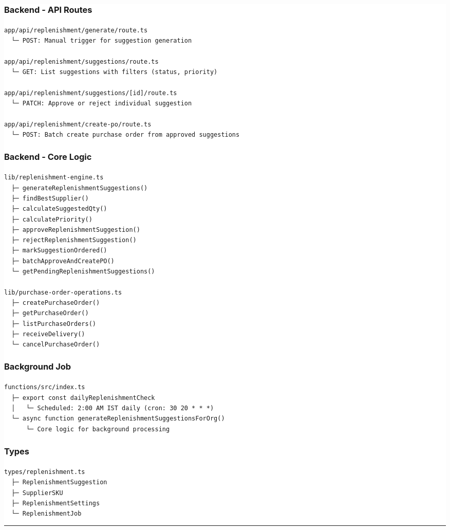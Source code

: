### Backend - API Routes
```
app/api/replenishment/generate/route.ts
  └─ POST: Manual trigger for suggestion generation

app/api/replenishment/suggestions/route.ts
  └─ GET: List suggestions with filters (status, priority)

app/api/replenishment/suggestions/[id]/route.ts
  └─ PATCH: Approve or reject individual suggestion

app/api/replenishment/create-po/route.ts
  └─ POST: Batch create purchase order from approved suggestions
```

### Backend - Core Logic
```
lib/replenishment-engine.ts
  ├─ generateReplenishmentSuggestions()
  ├─ findBestSupplier()
  ├─ calculateSuggestedQty()
  ├─ calculatePriority()
  ├─ approveReplenishmentSuggestion()
  ├─ rejectReplenishmentSuggestion()
  ├─ markSuggestionOrdered()
  ├─ batchApproveAndCreatePO()
  └─ getPendingReplenishmentSuggestions()

lib/purchase-order-operations.ts
  ├─ createPurchaseOrder()
  ├─ getPurchaseOrder()
  ├─ listPurchaseOrders()
  ├─ receiveDelivery()
  └─ cancelPurchaseOrder()
```

### Background Job
```
functions/src/index.ts
  ├─ export const dailyReplenishmentCheck
  │   └─ Scheduled: 2:00 AM IST daily (cron: 30 20 * * *)
  └─ async function generateReplenishmentSuggestionsForOrg()
      └─ Core logic for background processing
```

### Types
```
types/replenishment.ts
  ├─ ReplenishmentSuggestion
  ├─ SupplierSKU
  ├─ ReplenishmentSettings
  └─ ReplenishmentJob
```

---